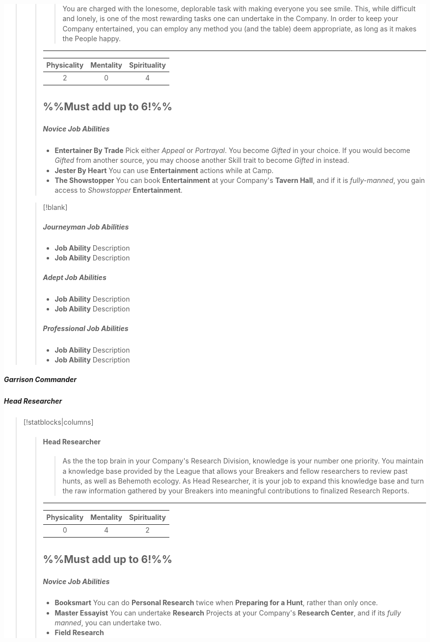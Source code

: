 >> > You are charged with the lonesome, deplorable task with making everyone you see smile. This, while difficult and lonely, is one of the most rewarding tasks one can undertake in the Company. In order to keep your Company entertained, you can employ any method you (and the table) deem appropriate, as long as it makes the People happy.
>> 
>> ---
>> | Physicality | Mentality | Spirituality |
>> |:-----------:|:---------:|:------------:|
>> |     2       |    0       |       4      |
>>%%Must add up to 6!%%
>> ---
>>##### Novice Job Abilities
>>- **Entertainer By Trade**
>> Pick either *Appeal* or *Portrayal*. You become *Gifted* in your choice. If you would become *Gifted* from another source, you may choose another Skill trait to become *Gifted* in instead.
>>- **Jester By Heart**
>> You can use **Entertainment** actions while at Camp. 
>>- **The Showstopper**
>> You can book **Entertainment** at your Company's **Tavern Hall**, and if it is *fully-manned*, you gain access to *Showstopper* **Entertainment**.
>
>>[!blank]
>>##### Journeyman Job Abilities
>>- **Job Ability**
>>Description
>>- **Job Ability**
>>Description
>>##### Adept Job Abilities
>>- **Job Ability**
>>Description
>>- **Job Ability**
>>Description
>>##### Professional Job Abilities
>>- **Job Ability**
>>Description
>>- **Job Ability**
>>Description
##### Garrison Commander
##### Head Researcher
> [!statblocks|columns]
> 
> 
>> #### Head Researcher
>> > As the the top brain in your Company's Research Division, knowledge is your number one priority. You maintain a knowledge base provided by the League that allows your Breakers and fellow researchers to review past hunts, as well as Behemoth ecology. As Head Researcher, it is your job to expand this knowledge base and turn the raw information gathered by your Breakers into meaningful contributions to finalized Research Reports.
>> 
>> ---
>> | Physicality | Mentality | Spirituality |
>> |:-----------:|:---------:|:------------:|
>> |    0        |    4       |       2       |
>>%%Must add up to 6!%%
>> ---
>>##### Novice Job Abilities
>>- **Booksmart**
>> You can do **Personal Research** twice when **Preparing for a Hunt**, rather than only once.
>>- **Master Essayist**
>> You can undertake **Research** Projects at your Company's **Research Center**, and if its *fully manned*, you can undertake two.
>>- **Field Research**